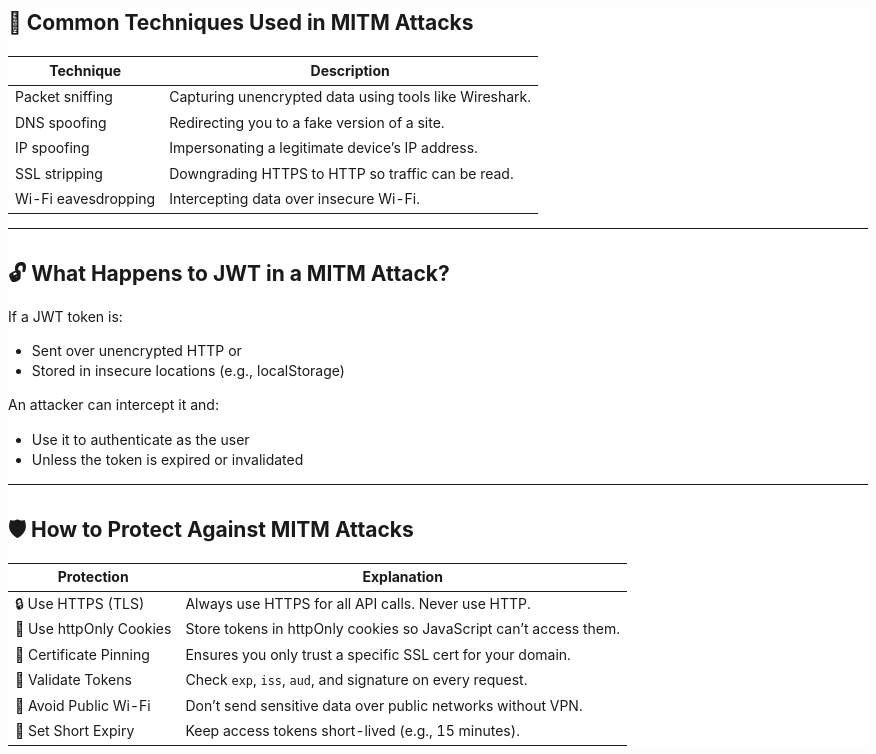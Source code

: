 
## 🧰 Common Techniques Used in MITM Attacks

| Technique          | Description                                      |
|--------------------|--------------------------------------------------|
| Packet sniffing    | Capturing unencrypted data using tools like Wireshark. |
| DNS spoofing       | Redirecting you to a fake version of a site.     |
| IP spoofing        | Impersonating a legitimate device’s IP address.  |
| SSL stripping      | Downgrading HTTPS to HTTP so traffic can be read. |
| Wi-Fi eavesdropping| Intercepting data over insecure Wi-Fi.           |

---

## 🔓 What Happens to JWT in a MITM Attack?

If a JWT token is:
- Sent over unencrypted HTTP or
- Stored in insecure locations (e.g., localStorage)

An attacker can intercept it and:
- Use it to authenticate as the user
- Unless the token is expired or invalidated

---

## 🛡️ How to Protect Against MITM Attacks

| Protection              | Explanation                                                    |
|-------------------------|----------------------------------------------------------------|
| 🔒 Use HTTPS (TLS)       | Always use HTTPS for all API calls. Never use HTTP.            |
| 🔐 Use httpOnly Cookies  | Store tokens in httpOnly cookies so JavaScript can’t access them. |
| 👀 Certificate Pinning   | Ensures you only trust a specific SSL cert for your domain.     |
| 🧠 Validate Tokens       | Check `exp`, `iss`, `aud`, and signature on every request.      |
| 🧼 Avoid Public Wi-Fi    | Don’t send sensitive data over public networks without VPN.     |
| 🚨 Set Short Expiry      | Keep access tokens short-lived (e.g., 15 minutes).              |
